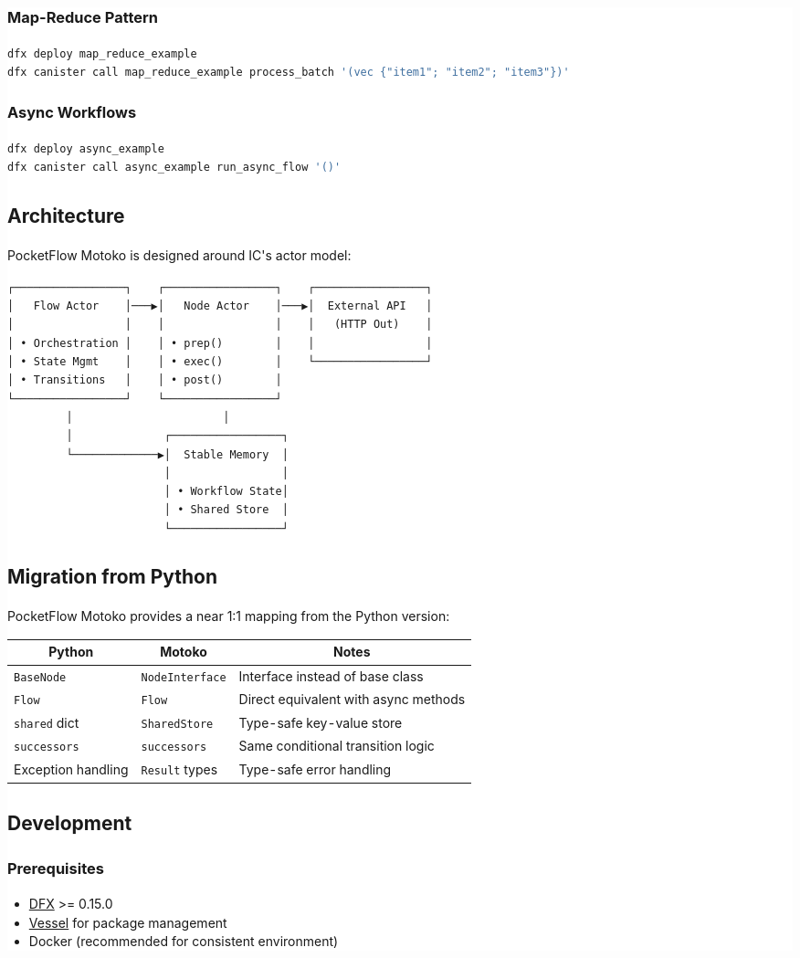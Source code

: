 ### Map-Reduce Pattern
```bash
dfx deploy map_reduce_example
dfx canister call map_reduce_example process_batch '(vec {"item1"; "item2"; "item3"})'
```

### Async Workflows
```bash
dfx deploy async_example
dfx canister call async_example run_async_flow '()'
```

## Architecture

PocketFlow Motoko is designed around IC's actor model:

```
┌─────────────────┐    ┌─────────────────┐    ┌─────────────────┐
│   Flow Actor    │───▶│   Node Actor    │───▶│  External API   │
│                 │    │                 │    │   (HTTP Out)    │
│ • Orchestration │    │ • prep()        │    │                 │
│ • State Mgmt    │    │ • exec()        │    └─────────────────┘
│ • Transitions   │    │ • post()        │
└─────────────────┘    └─────────────────┘
         │                       │
         │              ┌─────────────────┐
         └─────────────▶│  Stable Memory  │
                        │                 │
                        │ • Workflow State│
                        │ • Shared Store  │
                        └─────────────────┘
```

## Migration from Python

PocketFlow Motoko provides a near 1:1 mapping from the Python version:

| Python | Motoko | Notes |
|--------|--------|-------|
| `BaseNode` | `NodeInterface` | Interface instead of base class |
| `Flow` | `Flow` | Direct equivalent with async methods |
| `shared` dict | `SharedStore` | Type-safe key-value store |
| `successors` | `successors` | Same conditional transition logic |
| Exception handling | `Result` types | Type-safe error handling |

## Development

### Prerequisites
- [DFX](https://internetcomputer.org/docs/current/developer-docs/setup/install/) >= 0.15.0
- [Vessel](https://github.com/dfinity/vessel) for package management
- Docker (recommended for consistent environment)
